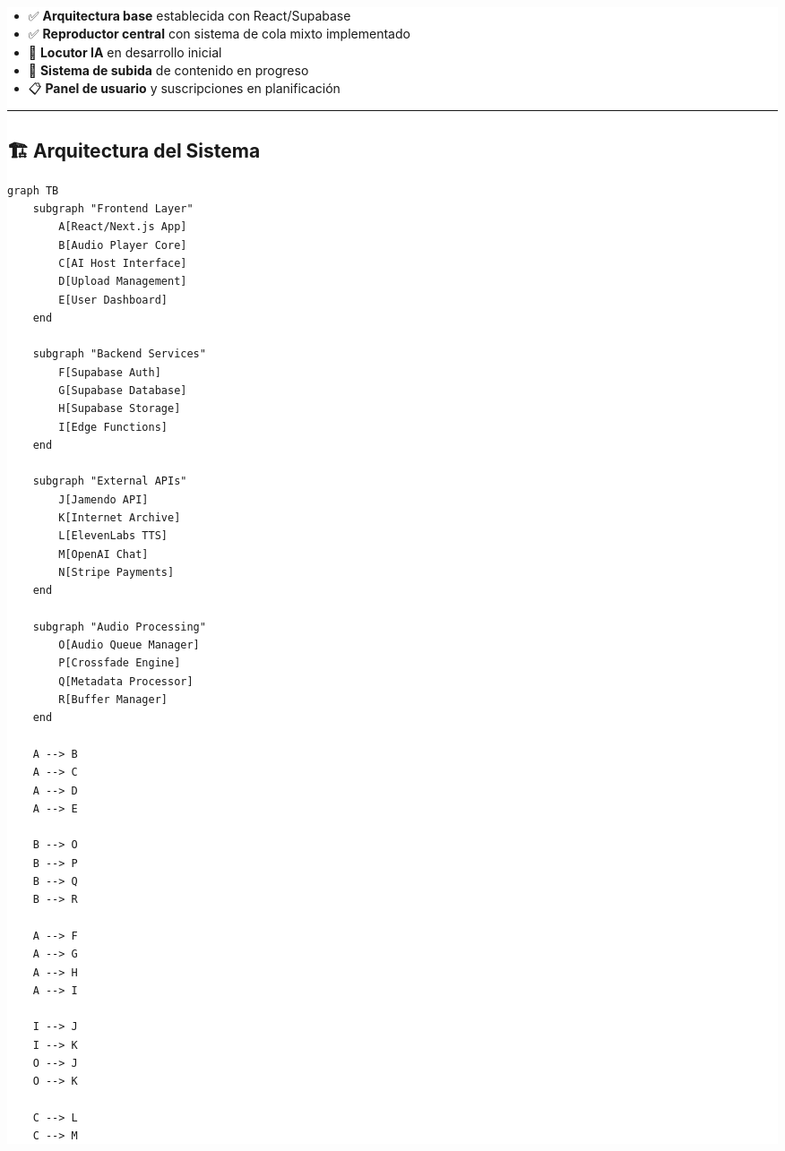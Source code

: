 - ✅ **Arquitectura base** establecida con React/Supabase
- ✅ **Reproductor central** con sistema de cola mixto implementado
- 🚧 **Locutor IA** en desarrollo inicial
- 🚧 **Sistema de subida** de contenido en progreso
- 📋 **Panel de usuario** y suscripciones en planificación

---

## 🏗️ Arquitectura del Sistema

```mermaid
graph TB
    subgraph "Frontend Layer"
        A[React/Next.js App]
        B[Audio Player Core]
        C[AI Host Interface]
        D[Upload Management]
        E[User Dashboard]
    end
    
    subgraph "Backend Services"
        F[Supabase Auth]
        G[Supabase Database]
        H[Supabase Storage]
        I[Edge Functions]
    end
    
    subgraph "External APIs"
        J[Jamendo API]
        K[Internet Archive]
        L[ElevenLabs TTS]
        M[OpenAI Chat]
        N[Stripe Payments]
    end
    
    subgraph "Audio Processing"
        O[Audio Queue Manager]
        P[Crossfade Engine]
        Q[Metadata Processor]
        R[Buffer Manager]
    end
    
    A --> B
    A --> C
    A --> D
    A --> E
    
    B --> O
    B --> P
    B --> Q
    B --> R
    
    A --> F
    A --> G
    A --> H
    A --> I
    
    I --> J
    I --> K
    O --> J
    O --> K
    
    C --> L
    C --> M
```